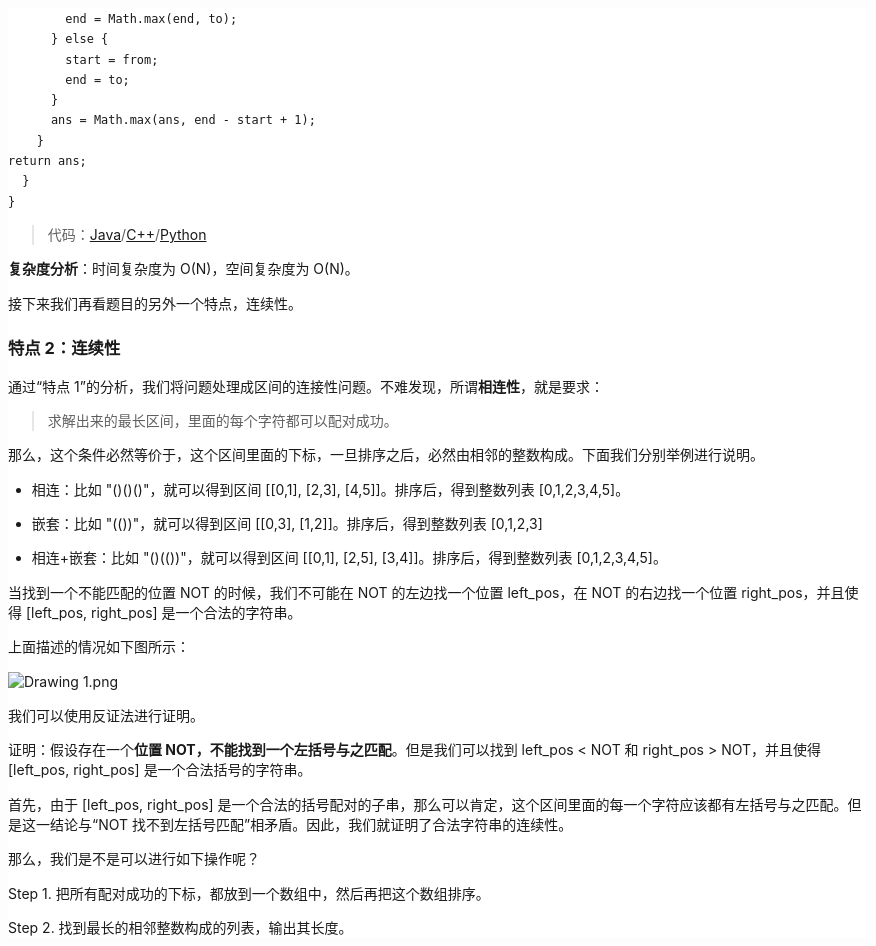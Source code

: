 ```
        end = Math.max(end, to);
      } else {
        start = from;
        end = to;
      }
      ans = Math.max(ans, end - start + 1);
    }
return ans;
  }
}
```

> 代码：[Java](https://github.com/lagoueduCol/Algorithm-Dryad/blob/main/20.Braces/32.%E6%9C%80%E9%95%BF%E6%9C%89%E6%95%88%E6%8B%AC%E5%8F%B7.overlapped.ranges.no.sort.java?fileGuid=xxQTRXtVcqtHK6j8)/[C++](https://github.com/lagoueduCol/Algorithm-Dryad/blob/main/20.Braces/32.%E6%9C%80%E9%95%BF%E6%9C%89%E6%95%88%E6%8B%AC%E5%8F%B7.overlapped.ranges.no.sort.cpp?fileGuid=xxQTRXtVcqtHK6j8)/[Python](https://github.com/lagoueduCol/Algorithm-Dryad/blob/main/20.Braces/32.%E6%9C%80%E9%95%BF%E6%9C%89%E6%95%88%E6%8B%AC%E5%8F%B7.overlapped.ranges.no.sort.py?fileGuid=xxQTRXtVcqtHK6j8)

**复杂度分析**：时间复杂度为 O(N)，空间复杂度为 O(N)。

接下来我们再看题目的另外一个特点，连续性。

### 特点 2：连续性

通过“特点 1”的分析，我们将问题处理成区间的连接性问题。不难发现，所谓**相连性**，就是要求：

> 求解出来的最长区间，里面的每个字符都可以配对成功。

那么，这个条件必然等价于，这个区间里面的下标，一旦排序之后，必然由相邻的整数构成。下面我们分别举例进行说明。

-   相连：比如 "()()()"，就可以得到区间 \[\[0,1\], \[2,3\], \[4,5\]\]。排序后，得到整数列表 \[0,1,2,3,4,5\]。
    
-   嵌套：比如 "(())"，就可以得到区间 \[\[0,3\], \[1,2\]\]。排序后，得到整数列表 \[0,1,2,3\]
    
-   相连+嵌套：比如 "()(())"，就可以得到区间 \[\[0,1\], \[2,5\], \[3,4\]\]。排序后，得到整数列表 \[0,1,2,3,4,5\]。
    

当找到一个不能匹配的位置 NOT 的时候，我们不可能在 NOT 的左边找一个位置 left\_pos，在 NOT 的右边找一个位置 right\_pos，并且使得 \[left\_pos, right\_pos\] 是一个合法的字符串。

上面描述的情况如下图所示：

![Drawing 1.png](https://s0.lgstatic.com/i/image6/M00/3C/B2/CioPOWCL1R6AeHe4AABDrO9g1wg080.png)

我们可以使用反证法进行证明。

证明：假设存在一个**位置 NOT，不能找到一个左括号与之匹配**。但是我们可以找到 left\_pos < NOT 和 right\_pos > NOT，并且使得 \[left\_pos, right\_pos\] 是一个合法括号的字符串。

首先，由于 \[left\_pos, right\_pos\] 是一个合法的括号配对的子串，那么可以肯定，这个区间里面的每一个字符应该都有左括号与之匹配。但是这一结论与“NOT 找不到左括号匹配”相矛盾。因此，我们就证明了合法字符串的连续性。

那么，我们是不是可以进行如下操作呢？

Step 1. 把所有配对成功的下标，都放到一个数组中，然后再把这个数组排序。

Step 2. 找到最长的相邻整数构成的列表，输出其长度。
